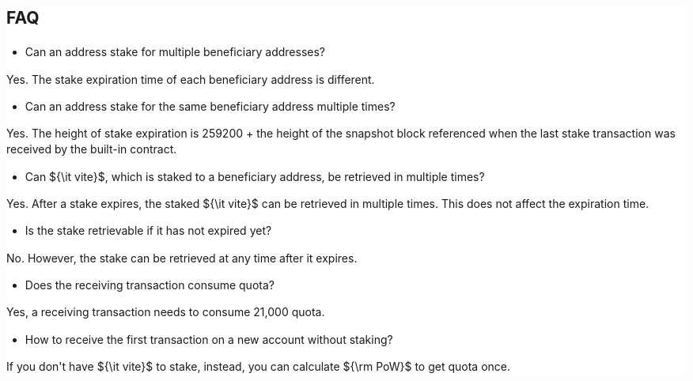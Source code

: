 ## FAQ

* Can an address stake for multiple beneficiary addresses?

Yes. The stake expiration time of each beneficiary address is different.

* Can an address stake for the same beneficiary address multiple times?

Yes. The height of stake expiration is 259200 + the height of the snapshot block referenced when the last stake transaction was received by the built-in contract.

* Can ${\it vite}$, which is staked to a beneficiary address, be retrieved in multiple times?

Yes. After a stake expires, the staked ${\it vite}$ can be retrieved in multiple times. This does not affect the expiration time.

* Is the stake retrievable if it has not expired yet?

No. However, the stake can be retrieved at any time after it expires.

* Does the receiving transaction consume quota?

Yes, a receiving transaction needs to consume 21,000 quota.

* How to receive the first transaction on a new account without staking?

If you don't have ${\it vite}$ to stake, instead, you can calculate ${\rm PoW}$ to get quota once.